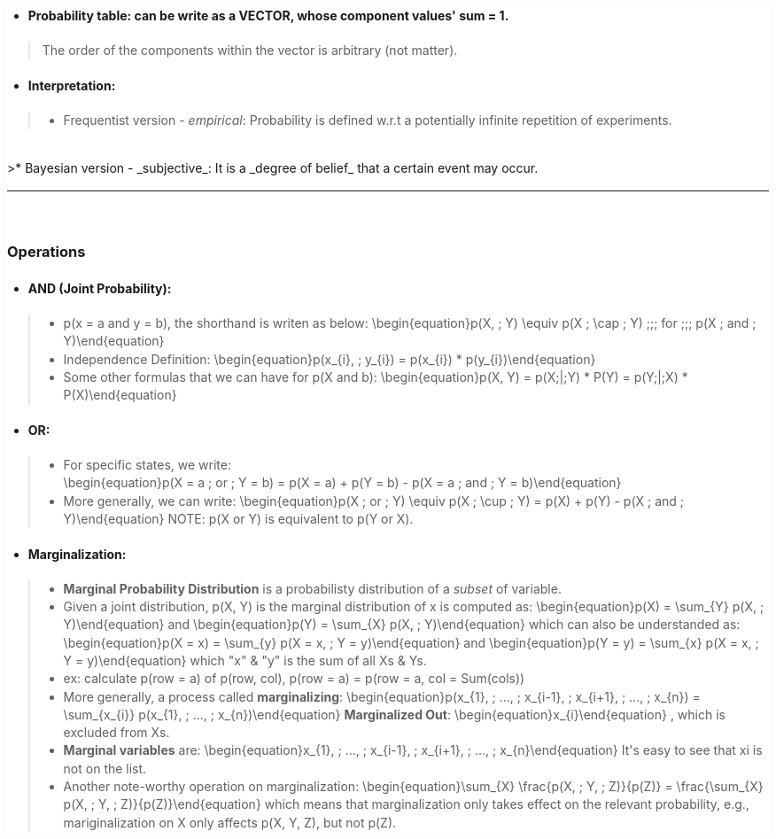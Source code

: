 - #### Probability table: can be write as a **VECTOR**, whose component values' sum = 1.
> The order of the components within the vector is arbitrary (not matter).

- #### Interpretation:
>* Frequentist version - _empirical_: Probability is defined w.r.t a potentially infinite repetition of experiments.
<br>
>* Bayesian version - _subjective_: It is a _degree of belief_ that a certain event may occur.

<br>

<hr>

<br>

### Operations

- #### AND (**Joint Probability**):
>- p(x = a and y = b), the shorthand is writen as below: 
>\begin{equation}p(X, \; Y) \equiv p(X \; \cap \; Y) \;\;\; for \;\;\; p(X \; and \; Y)\end{equation}
>- Independence Definition:
>\begin{equation}p(x_{i}, \; y_{i}) = p(x_{i}) * p(y_{i})\end{equation}
>- Some other formulas that we can have for p(X and b):
>\begin{equation}p(X, Y) = p(X\;|\;Y) * P(Y) = p(Y\;|\;X) * P(X)\end{equation}

- #### OR:
>- For specific states, we write:<br>
>\begin{equation}p(X = a \; or \; Y = b) = p(X = a) + p(Y = b) - p(X = a \; and \; Y = b)\end{equation}
>- More generally, we can write:
>\begin{equation}p(X \; or \; Y) \equiv p(X \; \cup \; Y) = p(X) + p(Y) - p(X \; and \; Y)\end{equation}
> NOTE: p(X or Y) is equivalent to p(Y or X).

- #### Marginalization:
>- **Marginal Probability Distribution** is a probabilisty distribution of a _subset_ of variable.
>- Given a joint distribution, p(X, Y) is the marginal distribution of x is computed as:
>\begin{equation}p(X) = \sum_{Y} p(X, \; Y)\end{equation}
> and
>\begin{equation}p(Y) = \sum_{X} p(X, \; Y)\end{equation}
> which can also be understanded as:
>\begin{equation}p(X = x) = \sum_{y} p(X = x, \; Y = y)\end{equation}
> and
>\begin{equation}p(Y = y) = \sum_{x} p(X = x, \; Y = y)\end{equation}
>which "x" & "y" is the sum of all Xs & Ys.
>- ex: calculate p(row = a) of p(row, col), p(row = a) = p(row = a, col = Sum(cols))
>- More generally, a process called **marginalizing**:
>\begin{equation}p(x_{1}, \; ..., \; x_{i-1}, \; x_{i+1}, \; ..., \; x_{n}) = \sum_{x_{i}} p(x_{1}, \; ..., \; x_{n})\end{equation}
> **Marginalized Out**:
>\begin{equation}x_{i}\end{equation}
> , which is excluded from Xs.
>- **Marginal variables** are:
>\begin{equation}x_{1}, \; ..., \; x_{i-1}, \; x_{i+1}, \; ..., \; x_{n}\end{equation}
> It's easy to see that xi is not on the list.
>- Another note-worthy operation on marginalization:
>\begin{equation}\sum_{X} \frac{p(X, \; Y, \; Z)}{p(Z)} = \frac{\sum_{X} p(X, \; Y, \; Z)}{p(Z)}\end{equation}
> which means that marginalization only takes effect on the relevant probability, e.g., mariginalization on X only affects p(X, Y, Z), but not p(Z).
